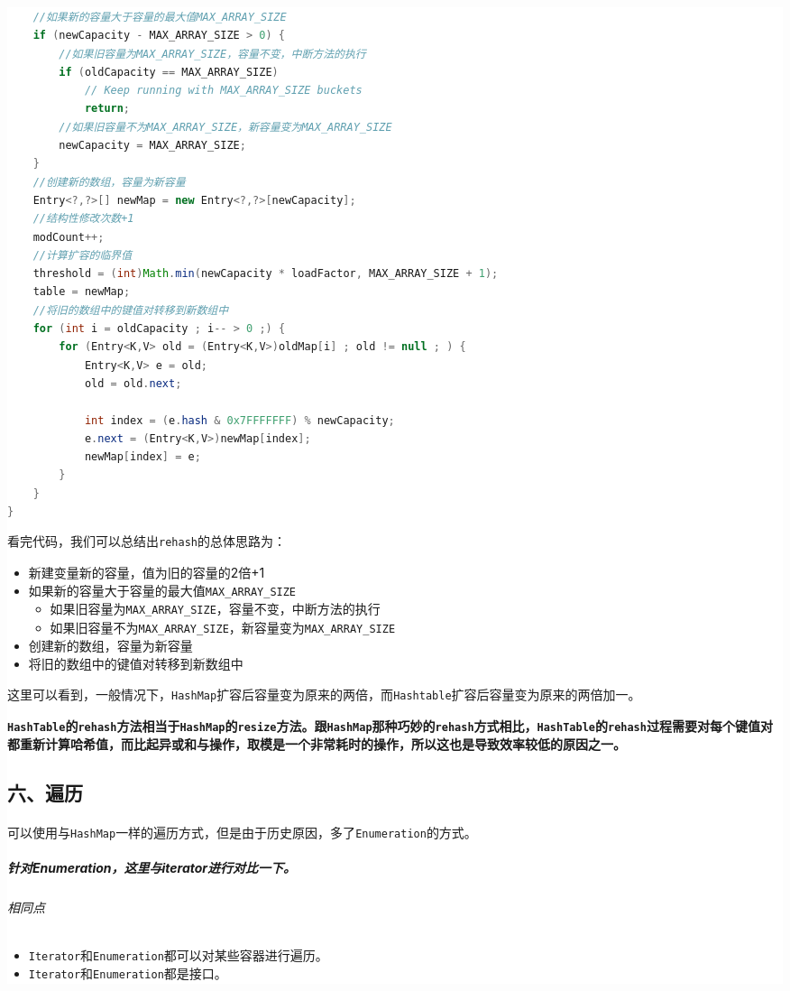 ```java
    //如果新的容量大于容量的最大值MAX_ARRAY_SIZE 
    if (newCapacity - MAX_ARRAY_SIZE > 0) {
        //如果旧容量为MAX_ARRAY_SIZE，容量不变，中断方法的执行
        if (oldCapacity == MAX_ARRAY_SIZE)
            // Keep running with MAX_ARRAY_SIZE buckets
            return;
        //如果旧容量不为MAX_ARRAY_SIZE，新容量变为MAX_ARRAY_SIZE
        newCapacity = MAX_ARRAY_SIZE;
    }
    //创建新的数组，容量为新容量
    Entry<?,?>[] newMap = new Entry<?,?>[newCapacity];
    //结构性修改次数+1
    modCount++;
    //计算扩容的临界值
    threshold = (int)Math.min(newCapacity * loadFactor, MAX_ARRAY_SIZE + 1);
    table = newMap;
    //将旧的数组中的键值对转移到新数组中
    for (int i = oldCapacity ; i-- > 0 ;) {
        for (Entry<K,V> old = (Entry<K,V>)oldMap[i] ; old != null ; ) {
            Entry<K,V> e = old;
            old = old.next;

            int index = (e.hash & 0x7FFFFFFF) % newCapacity;
            e.next = (Entry<K,V>)newMap[index];
            newMap[index] = e;
        }
    }
}
```
看完代码，我们可以总结出`rehash`的总体思路为：

- 新建变量新的容量，值为旧的容量的2倍+1
- 如果新的容量大于容量的最大值`MAX_ARRAY_SIZE `
    - 如果旧容量为`MAX_ARRAY_SIZE`，容量不变，中断方法的执行
    - 如果旧容量不为`MAX_ARRAY_SIZE`，新容量变为`MAX_ARRAY_SIZE`
- 创建新的数组，容量为新容量
- 将旧的数组中的键值对转移到新数组中

这里可以看到，一般情况下，`HashMap`扩容后容量变为原来的两倍，而`Hashtable`扩容后容量变为原来的两倍加一。

**`HashTable`的`rehash`方法相当于`HashMap`的`resize`方法。跟`HashMap`那种巧妙的`rehash`方式相比，`HashTable`的`rehash`过程需要对每个键值对都重新计算哈希值，而比起异或和与操作，取模是一个非常耗时的操作，所以这也是导致效率较低的原因之一。**

## 六、遍历

可以使用与`HashMap`一样的遍历方式，但是由于历史原因，多了`Enumeration`的方式。

#####  针对Enumeration，这里与iterator进行对比一下。

###### 相同点

- `Iterator`和`Enumeration`都可以对某些容器进行遍历。
- `Iterator`和`Enumeration`都是接口。

